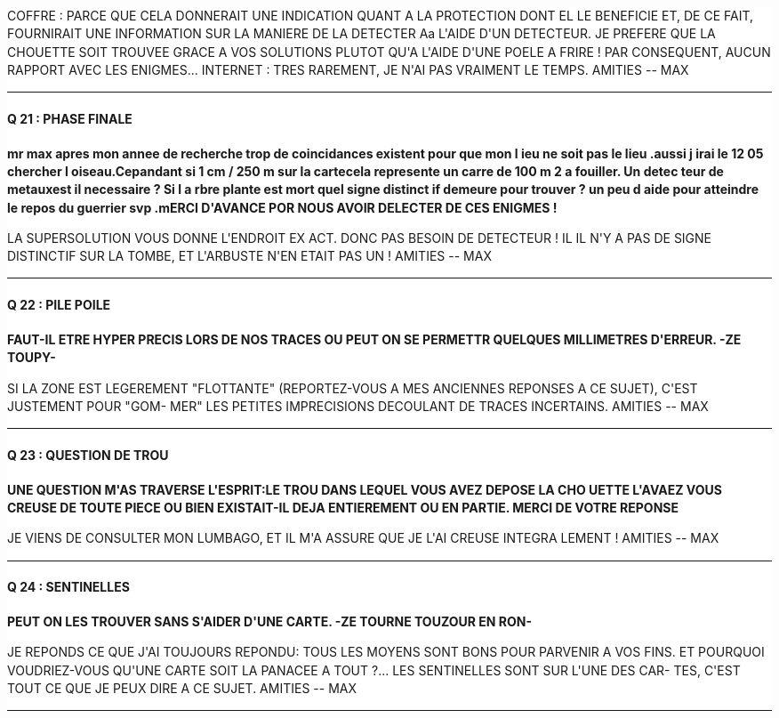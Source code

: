 COFFRE : PARCE QUE CELA DONNERAIT UNE INDICATION QUANT
 A LA PROTECTION DONT EL LE BENEFICIE ET, DE CE FAIT, FOURNIRAIT UNE
INFORMATION SUR LA MANIERE DE LA  DETECTER Aa L'AIDE D'UN DETECTEUR. JE
 PREFERE QUE LA CHOUETTE SOIT TROUVEE GRACE A VOS SOLUTIONS PLUTOT QU'A
L'AIDE D'UNE POELE A FRIRE ! PAR CONSEQUENT,
AUCUN RAPPORT AVEC LES ENIGMES... INTERNET : TRES RAREMENT, JE N'AI PAS
VRAIMENT LE TEMPS. AMITIES -- MAX

---

#### Q 21 : PHASE FINALE

**mr max apres mon annee de recherche trop  de
coincidances existent pour que mon l ieu ne soit pas le lieu .aussi j
irai le  12 05 chercher l oiseau.Cepandant  si 1  cm / 250 m sur la
cartecela represente  un carre de 100 m 2 a fouiller. Un detec teur de
metauxest il necessaire ? Si l a rbre plante est mort quel signe
distinct if demeure pour trouver ? un peu d aide  pour atteindre le
repos du guerrier svp  .mERCI D'AVANCE POR NOUS AVOIR DELECTER  DE CES
ENIGMES !**

LA SUPERSOLUTION VOUS DONNE L'ENDROIT EX ACT. DONC PAS
 BESOIN DE DETECTEUR ! IL IL N'Y A PAS DE SIGNE DISTINCTIF SUR LA TOMBE,
 ET L'ARBUSTE N'EN ETAIT PAS UN ! AMITIES -- MAX

---

#### Q 22 : PILE POILE

**FAUT-IL ETRE HYPER PRECIS LORS DE NOS  TRACES OU PEUT ON SE PERMETTR QUELQUES MILLIMETRES D'ERREUR.  -ZE TOUPY-**

SI LA ZONE EST LEGEREMENT "FLOTTANTE" (REPORTEZ-VOUS A
 MES ANCIENNES REPONSES  A CE SUJET), C'EST JUSTEMENT POUR "GOM- MER"
LES PETITES IMPRECISIONS DECOULANT DE TRACES INCERTAINS. AMITIES -- MAX

---

#### Q 23 : QUESTION DE TROU

**UNE QUESTION M'AS TRAVERSE L'ESPRIT:LE TROU DANS
LEQUEL VOUS AVEZ DEPOSE LA CHO UETTE L'AVAEZ VOUS CREUSE DE TOUTE PIECE
 OU BIEN EXISTAIT-IL DEJA ENTIEREMENT OU EN PARTIE. MERCI DE VOTRE
REPONSE**

JE VIENS DE CONSULTER MON LUMBAGO, ET  IL M'A ASSURE QUE JE L'AI CREUSE INTEGRA LEMENT ! AMITIES -- MAX

---

#### Q 24 : SENTINELLES

**PEUT ON LES TROUVER SANS S'AIDER D'UNE CARTE.  -ZE TOURNE TOUZOUR EN RON-**

JE REPONDS CE QUE J'AI TOUJOURS REPONDU: TOUS LES
MOYENS SONT BONS POUR PARVENIR  A VOS FINS. ET POURQUOI VOUDRIEZ-VOUS
QU'UNE CARTE SOIT LA PANACEE A TOUT ?... LES SENTINELLES SONT SUR L'UNE
DES CAR- TES, C'EST TOUT CE QUE JE PEUX DIRE A CE SUJET. AMITIES -- MAX

---